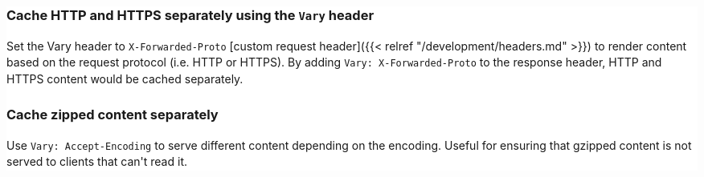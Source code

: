 ### Cache HTTP and HTTPS separately using the `Vary` header

Set the Vary header to `X-Forwarded-Proto` [custom request header]({{< relref "/development/headers.md" >}}) to render content based on the request protocol (i.e. HTTP or HTTPS). By adding `Vary: X-Forwarded-Proto` to the response header, HTTP and HTTPS content would be cached separately.

### Cache zipped content separately

Use `Vary: Accept-Encoding` to serve different content depending on the encoding. Useful for ensuring that gzipped content is not served to clients that can't read it.
